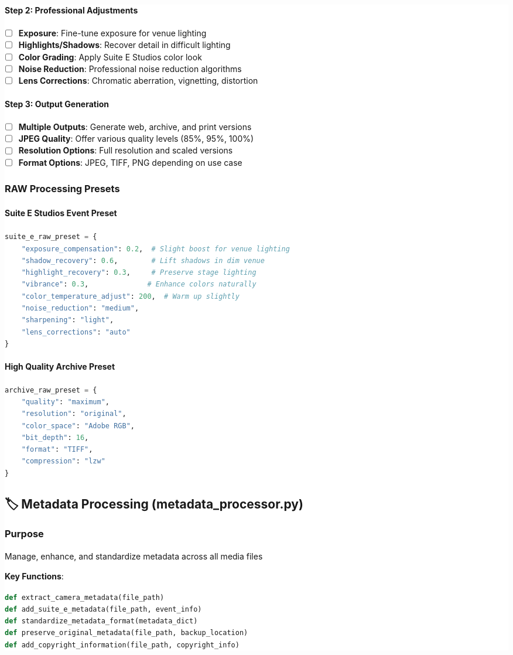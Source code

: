 #### Step 2: Professional Adjustments
- [ ] **Exposure**: Fine-tune exposure for venue lighting
- [ ] **Highlights/Shadows**: Recover detail in difficult lighting
- [ ] **Color Grading**: Apply Suite E Studios color look
- [ ] **Noise Reduction**: Professional noise reduction algorithms
- [ ] **Lens Corrections**: Chromatic aberration, vignetting, distortion

#### Step 3: Output Generation
- [ ] **Multiple Outputs**: Generate web, archive, and print versions
- [ ] **JPEG Quality**: Offer various quality levels (85%, 95%, 100%)
- [ ] **Resolution Options**: Full resolution and scaled versions
- [ ] **Format Options**: JPEG, TIFF, PNG depending on use case

### RAW Processing Presets

#### Suite E Studios Event Preset
```python
suite_e_raw_preset = {
    "exposure_compensation": 0.2,  # Slight boost for venue lighting
    "shadow_recovery": 0.6,        # Lift shadows in dim venue
    "highlight_recovery": 0.3,     # Preserve stage lighting
    "vibrance": 0.3,              # Enhance colors naturally
    "color_temperature_adjust": 200,  # Warm up slightly
    "noise_reduction": "medium",
    "sharpening": "light",
    "lens_corrections": "auto"
}
```

#### High Quality Archive Preset
```python
archive_raw_preset = {
    "quality": "maximum",
    "resolution": "original",
    "color_space": "Adobe RGB",
    "bit_depth": 16,
    "format": "TIFF",
    "compression": "lzw"
}
```

## 🏷️ Metadata Processing (metadata_processor.py)

### Purpose
Manage, enhance, and standardize metadata across all media files

**Key Functions**:
```python
def extract_camera_metadata(file_path)
def add_suite_e_metadata(file_path, event_info)
def standardize_metadata_format(metadata_dict)
def preserve_original_metadata(file_path, backup_location)
def add_copyright_information(file_path, copyright_info)
```
